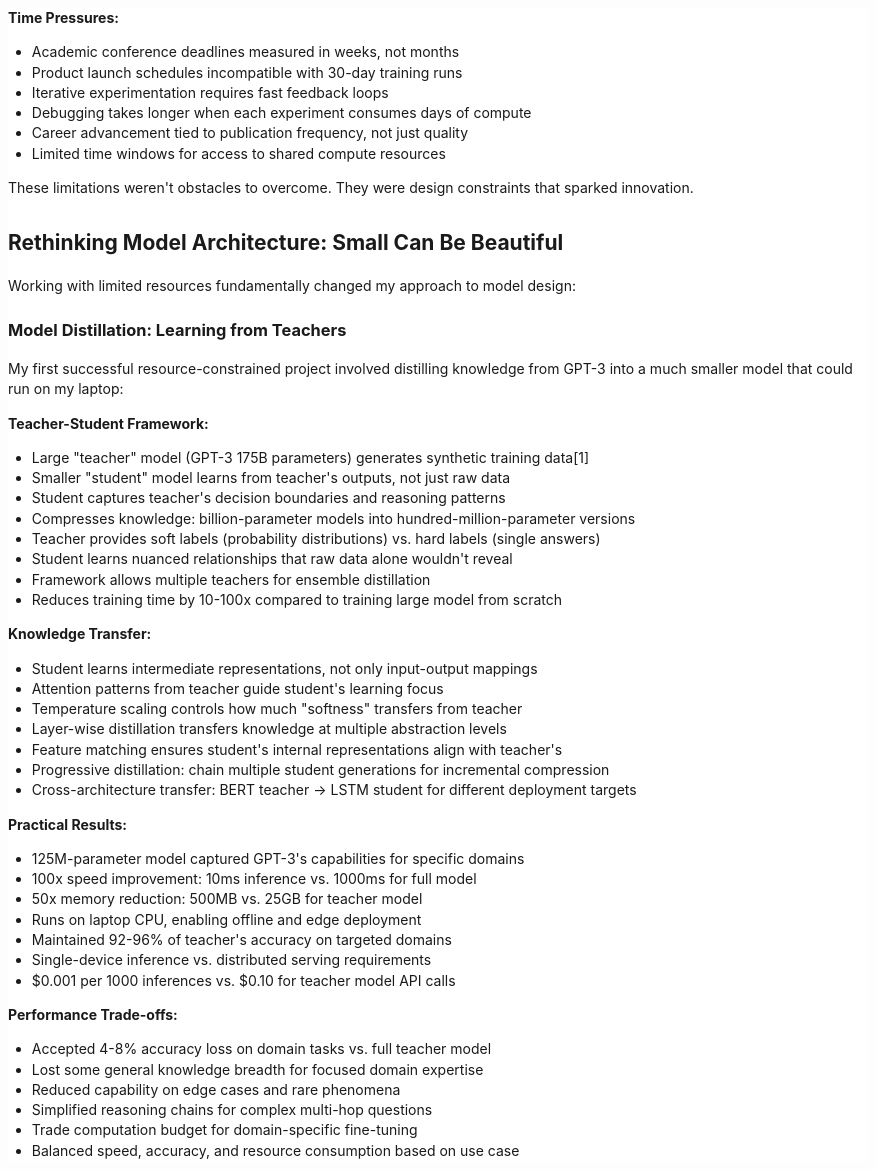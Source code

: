 **Time Pressures:**
- Academic conference deadlines measured in weeks, not months
- Product launch schedules incompatible with 30-day training runs
- Iterative experimentation requires fast feedback loops
- Debugging takes longer when each experiment consumes days of compute
- Career advancement tied to publication frequency, not just quality
- Limited time windows for access to shared compute resources

These limitations weren't obstacles to overcome. They were design constraints that sparked innovation.

## Rethinking Model Architecture: Small Can Be Beautiful

Working with limited resources fundamentally changed my approach to model design:

### Model Distillation: Learning from Teachers

My first successful resource-constrained project involved distilling knowledge from GPT-3 into a much smaller model that could run on my laptop:

**Teacher-Student Framework:**
- Large "teacher" model (GPT-3 175B parameters) generates synthetic training data[1]
- Smaller "student" model learns from teacher's outputs, not just raw data
- Student captures teacher's decision boundaries and reasoning patterns
- Compresses knowledge: billion-parameter models into hundred-million-parameter versions
- Teacher provides soft labels (probability distributions) vs. hard labels (single answers)
- Student learns nuanced relationships that raw data alone wouldn't reveal
- Framework allows multiple teachers for ensemble distillation
- Reduces training time by 10-100x compared to training large model from scratch

**Knowledge Transfer:**
- Student learns intermediate representations, not only input-output mappings
- Attention patterns from teacher guide student's learning focus
- Temperature scaling controls how much "softness" transfers from teacher
- Layer-wise distillation transfers knowledge at multiple abstraction levels
- Feature matching ensures student's internal representations align with teacher's
- Progressive distillation: chain multiple student generations for incremental compression
- Cross-architecture transfer: BERT teacher → LSTM student for different deployment targets

**Practical Results:**
- 125M-parameter model captured GPT-3's capabilities for specific domains
- 100x speed improvement: 10ms inference vs. 1000ms for full model
- 50x memory reduction: 500MB vs. 25GB for teacher model
- Runs on laptop CPU, enabling offline and edge deployment
- Maintained 92-96% of teacher's accuracy on targeted domains
- Single-device inference vs. distributed serving requirements
- $0.001 per 1000 inferences vs. $0.10 for teacher model API calls

**Performance Trade-offs:**
- Accepted 4-8% accuracy loss on domain tasks vs. full teacher model
- Lost some general knowledge breadth for focused domain expertise
- Reduced capability on edge cases and rare phenomena
- Simplified reasoning chains for complex multi-hop questions
- Trade computation budget for domain-specific fine-tuning
- Balanced speed, accuracy, and resource consumption based on use case
